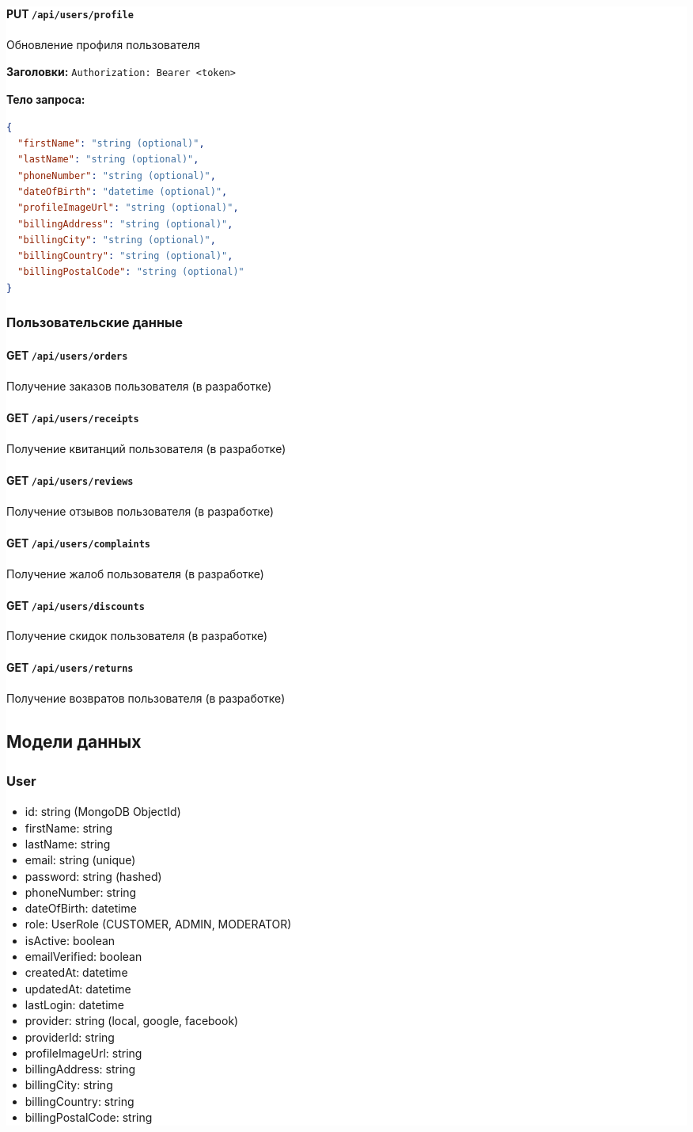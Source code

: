 #### PUT `/api/users/profile`
Обновление профиля пользователя

**Заголовки:** `Authorization: Bearer <token>`

**Тело запроса:**
```json
{
  "firstName": "string (optional)",
  "lastName": "string (optional)", 
  "phoneNumber": "string (optional)",
  "dateOfBirth": "datetime (optional)",
  "profileImageUrl": "string (optional)",
  "billingAddress": "string (optional)",
  "billingCity": "string (optional)",
  "billingCountry": "string (optional)",
  "billingPostalCode": "string (optional)"
}
```

### Пользовательские данные

#### GET `/api/users/orders`
Получение заказов пользователя (в разработке)

#### GET `/api/users/receipts`
Получение квитанций пользователя (в разработке)

#### GET `/api/users/reviews`
Получение отзывов пользователя (в разработке)

#### GET `/api/users/complaints`
Получение жалоб пользователя (в разработке)

#### GET `/api/users/discounts`
Получение скидок пользователя (в разработке)

#### GET `/api/users/returns`
Получение возвратов пользователя (в разработке)

## Модели данных

### User
- id: string (MongoDB ObjectId)
- firstName: string
- lastName: string
- email: string (unique)
- password: string (hashed)
- phoneNumber: string
- dateOfBirth: datetime
- role: UserRole (CUSTOMER, ADMIN, MODERATOR)
- isActive: boolean
- emailVerified: boolean
- createdAt: datetime
- updatedAt: datetime
- lastLogin: datetime
- provider: string (local, google, facebook)
- providerId: string
- profileImageUrl: string
- billingAddress: string
- billingCity: string
- billingCountry: string
- billingPostalCode: string
